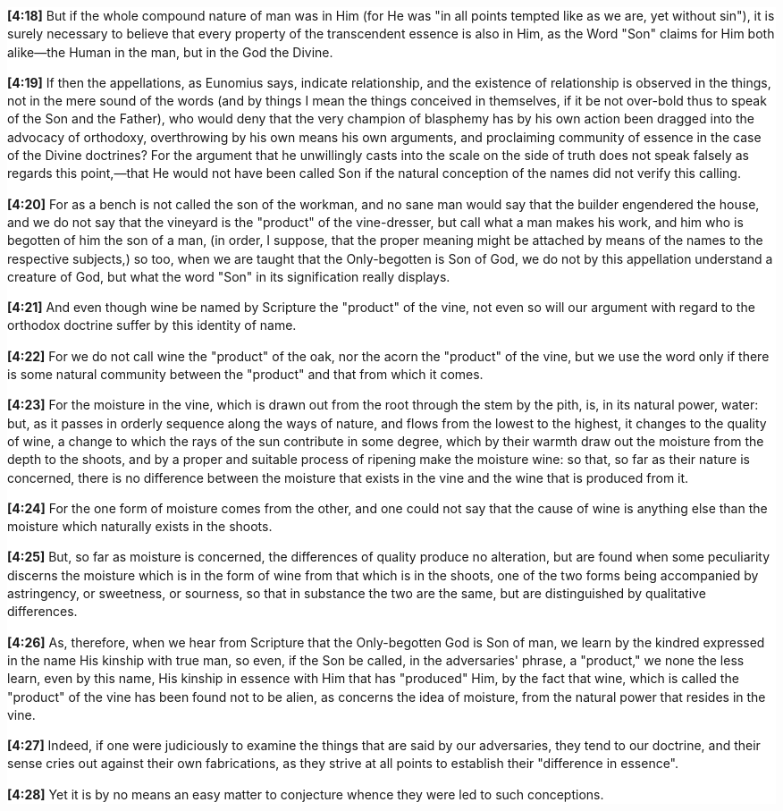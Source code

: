 **[4:18]** But if the whole compound nature of man was in Him (for He was "in all points tempted like as we are, yet without sin"), it is surely necessary to believe that every property of the transcendent essence is also in Him, as the Word "Son" claims for Him both alike—the Human in the man, but in the God the Divine.

**[4:19]** If then the appellations, as Eunomius says, indicate relationship, and the existence of relationship is observed in the things, not in the mere sound of the words (and by things I mean the things conceived in themselves, if it be not over-bold thus to speak of the Son and the Father), who would deny that the very champion of blasphemy has by his own action been dragged into the advocacy of orthodoxy, overthrowing by his own means his own arguments, and proclaiming community of essence in the case of the Divine doctrines? For the argument that he unwillingly casts into the scale on the side of truth does not speak falsely as regards this point,—that He would not have been called Son if the natural conception of the names did not verify this calling.

**[4:20]** For as a bench is not called the son of the workman, and no sane man would say that the builder engendered the house, and we do not say that the vineyard is the "product" of the vine-dresser, but call what a man makes his work, and him who is begotten of him the son of a man, (in order, I suppose, that the proper meaning might be attached by means of the names to the respective subjects,) so too, when we are taught that the Only-begotten is Son of God, we do not by this appellation understand a creature of God, but what the word "Son" in its signification really displays.

**[4:21]** And even though wine be named by Scripture the "product" of the vine, not even so will our argument with regard to the orthodox doctrine suffer by this identity of name.

**[4:22]** For we do not call wine the "product" of the oak, nor the acorn the "product" of the vine, but we use the word only if there is some natural community between the "product" and that from which it comes.

**[4:23]** For the moisture in the vine, which is drawn out from the root through the stem by the pith, is, in its natural power, water: but, as it passes in orderly sequence along the ways of nature, and flows from the lowest to the highest, it changes to the quality of wine, a change to which the rays of the sun contribute in some degree, which by their warmth draw out the moisture from the depth to the shoots, and by a proper and suitable process of ripening make the moisture wine: so that, so far as their nature is concerned, there is no difference between the moisture that exists in the vine and the wine that is produced from it.

**[4:24]** For the one form of moisture comes from the other, and one could not say that the cause of wine is anything else than the moisture which naturally exists in the shoots.

**[4:25]** But, so far as moisture is concerned, the differences of quality produce no alteration, but are found when some peculiarity discerns the moisture which is in the form of wine from that which is in the shoots, one of the two forms being accompanied by astringency, or sweetness, or sourness, so that in substance the two are the same, but are distinguished by qualitative differences.

**[4:26]** As, therefore, when we hear from Scripture that the Only-begotten God is Son of man, we learn by the kindred expressed in the name His kinship with true man, so even, if the Son be called, in the adversaries' phrase, a "product," we none the less learn, even by this name, His kinship in essence with Him that has "produced" Him, by the fact that wine, which is called the "product" of the vine has been found not to be alien, as concerns the idea of moisture, from the natural power that resides in the vine.

**[4:27]** Indeed, if one were judiciously to examine the things that are said by our adversaries, they tend to our doctrine, and their sense cries out against their own fabrications, as they strive at all points to establish their "difference in essence".

**[4:28]** Yet it is by no means an easy matter to conjecture whence they were led to such conceptions.
